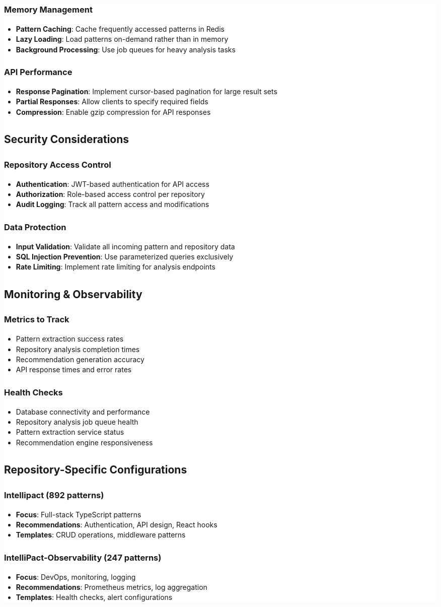### Memory Management
- **Pattern Caching**: Cache frequently accessed patterns in Redis
- **Lazy Loading**: Load patterns on-demand rather than in memory
- **Background Processing**: Use job queues for heavy analysis tasks

### API Performance
- **Response Pagination**: Implement cursor-based pagination for large result sets
- **Partial Responses**: Allow clients to specify required fields
- **Compression**: Enable gzip compression for API responses

## Security Considerations

### Repository Access Control
- **Authentication**: JWT-based authentication for API access
- **Authorization**: Role-based access control per repository
- **Audit Logging**: Track all pattern access and modifications

### Data Protection
- **Input Validation**: Validate all incoming pattern and repository data
- **SQL Injection Prevention**: Use parameterized queries exclusively
- **Rate Limiting**: Implement rate limiting for analysis endpoints

## Monitoring & Observability

### Metrics to Track
- Pattern extraction success rates
- Repository analysis completion times
- Recommendation generation accuracy
- API response times and error rates

### Health Checks
- Database connectivity and performance
- Repository analysis job queue health
- Pattern extraction service status
- Recommendation engine responsiveness

## Repository-Specific Configurations

### Intellipact (892 patterns)
- **Focus**: Full-stack TypeScript patterns
- **Recommendations**: Authentication, API design, React hooks
- **Templates**: CRUD operations, middleware patterns

### IntelliPact-Observability (247 patterns)
- **Focus**: DevOps, monitoring, logging
- **Recommendations**: Prometheus metrics, log aggregation
- **Templates**: Health checks, alert configurations
